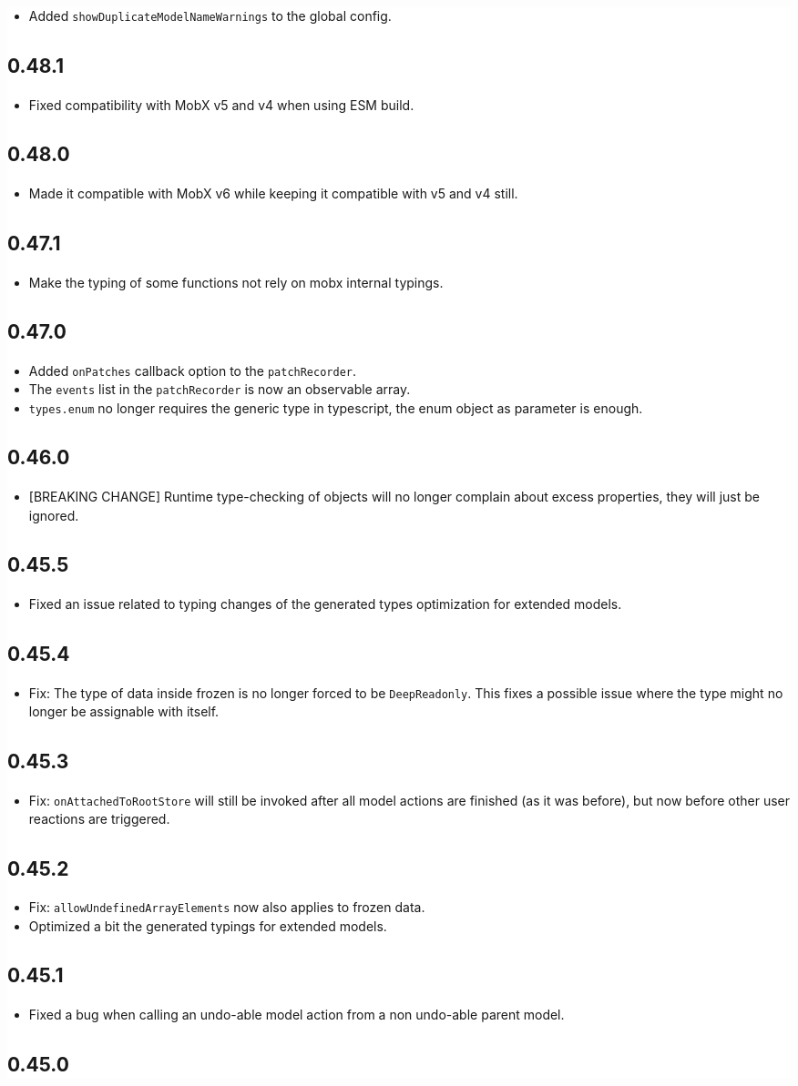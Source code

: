 - Added `showDuplicateModelNameWarnings` to the global config.

## 0.48.1

- Fixed compatibility with MobX v5 and v4 when using ESM build.

## 0.48.0

- Made it compatible with MobX v6 while keeping it compatible with v5 and v4 still.

## 0.47.1

- Make the typing of some functions not rely on mobx internal typings.

## 0.47.0

- Added `onPatches` callback option to the `patchRecorder`.
- The `events` list in the `patchRecorder` is now an observable array.
- `types.enum` no longer requires the generic type in typescript, the enum object as parameter is enough.

## 0.46.0

- [BREAKING CHANGE] Runtime type-checking of objects will no longer complain about excess properties, they will just be ignored.

## 0.45.5

- Fixed an issue related to typing changes of the generated types optimization for extended models.

## 0.45.4

- Fix: The type of data inside frozen is no longer forced to be `DeepReadonly`. This fixes a possible issue where the type might no longer be assignable with itself.

## 0.45.3

- Fix: `onAttachedToRootStore` will still be invoked after all model actions are finished (as it was before), but now before other user reactions are triggered.

## 0.45.2

- Fix: `allowUndefinedArrayElements` now also applies to frozen data.
- Optimized a bit the generated typings for extended models.

## 0.45.1

- Fixed a bug when calling an undo-able model action from a non undo-able parent model.

## 0.45.0
